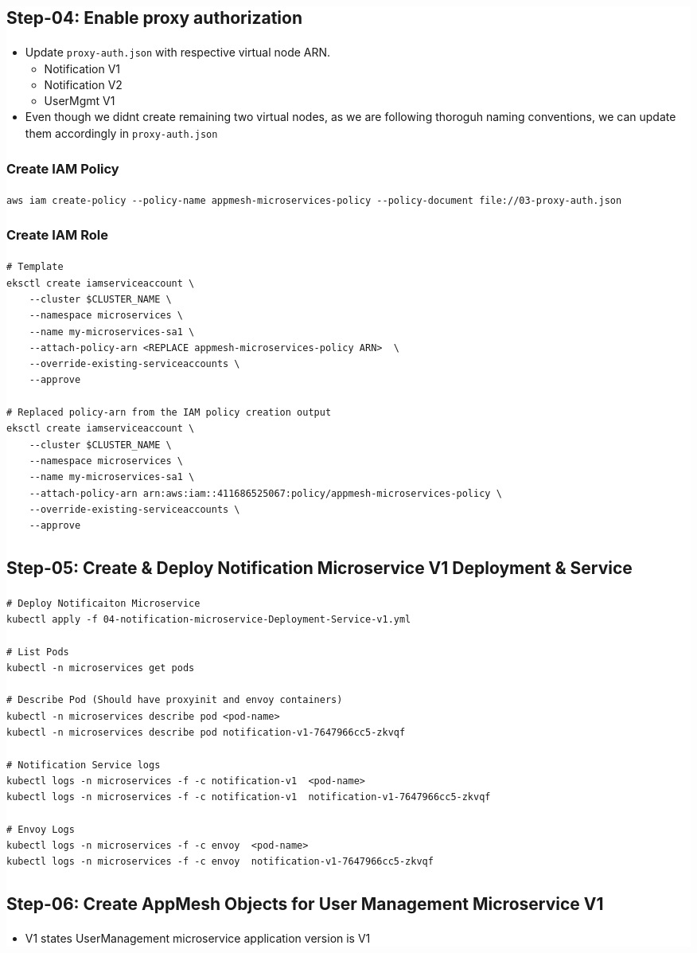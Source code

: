 
## Step-04: Enable proxy authorization
- Update `proxy-auth.json` with respective virtual node ARN. 
  - Notification V1
  - Notification V2
  - UserMgmt V1
- Even though we didnt create remaining two virtual nodes, as we are following thoroguh naming conventions, we can update them accordingly in `proxy-auth.json`  

### Create IAM Policy
```
aws iam create-policy --policy-name appmesh-microservices-policy --policy-document file://03-proxy-auth.json
```
### Create IAM Role
```
# Template
eksctl create iamserviceaccount \
    --cluster $CLUSTER_NAME \
    --namespace microservices \
    --name my-microservices-sa1 \
    --attach-policy-arn <REPLACE appmesh-microservices-policy ARN>  \
    --override-existing-serviceaccounts \
    --approve

# Replaced policy-arn from the IAM policy creation output
eksctl create iamserviceaccount \
    --cluster $CLUSTER_NAME \
    --namespace microservices \
    --name my-microservices-sa1 \
    --attach-policy-arn arn:aws:iam::411686525067:policy/appmesh-microservices-policy \
    --override-existing-serviceaccounts \
    --approve
```

## Step-05: Create & Deploy Notification Microservice V1 Deployment & Service
```
# Deploy Notificaiton Microservice
kubectl apply -f 04-notification-microservice-Deployment-Service-v1.yml

# List Pods
kubectl -n microservices get pods

# Describe Pod (Should have proxyinit and envoy containers)
kubectl -n microservices describe pod <pod-name>
kubectl -n microservices describe pod notification-v1-7647966cc5-zkvqf 

# Notification Service logs
kubectl logs -n microservices -f -c notification-v1  <pod-name> 
kubectl logs -n microservices -f -c notification-v1  notification-v1-7647966cc5-zkvqf  

# Envoy Logs
kubectl logs -n microservices -f -c envoy  <pod-name> 
kubectl logs -n microservices -f -c envoy  notification-v1-7647966cc5-zkvqf  
```
## Step-06: Create AppMesh Objects for User Management Microservice V1
- V1 states UserManagement microservice application version is V1

